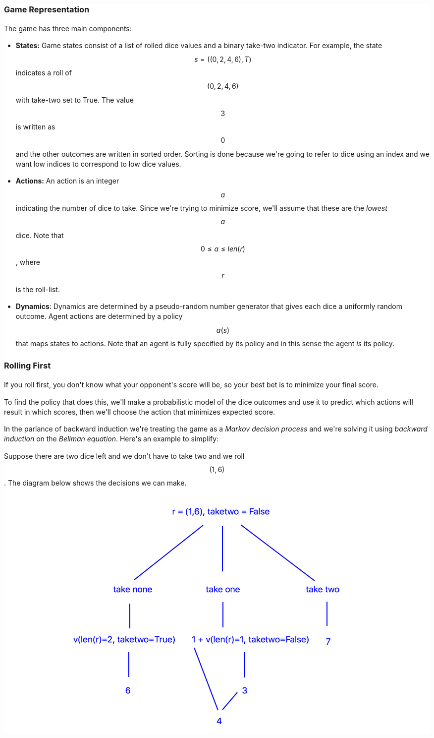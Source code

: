 ### Game Representation
The game has three main components:

* __States:__ Game states consist of a list of rolled dice values and a binary take-two indicator.  For example, the state $$ s = ((0,2,4,6),T) $$ indicates a roll of $$(0,2,4,6)$$ with take-two set to True.  The value $$3$$ is written as $$0$$ and the other outcomes are written in sorted order.  Sorting is done because we're going to refer to dice using an index and we want low indices to correspond to low dice values.

* __Actions:__ An action is an integer $$a$$ indicating the number of dice to take.  Since we're trying to minimize score, we'll assume that these are the _lowest_ $$a$$ dice.  Note that $$0 \le a \le len(r)$$, where $$r$$ is the roll-list.

* __Dynamics__: Dynamics are determined by a pseudo-random number generator that gives each dice a uniformly random outcome.  Agent actions are determined by a policy $$a(s)$$ that maps states to actions.  Note that an agent is fully specified by its policy and in this sense the agent _is_ its policy.

### Rolling First
If you roll first, you don't know what your opponent's score will be, so your best bet is to minimize your final score.

To find the policy that does this, we'll make a probabilistic model of the dice outcomes and use it to predict which actions will result in which scores, then we'll choose the action that minimizes expected score.

In the parlance of backward induction we're treating the game as a _Markov decision process_ and we're solving it using _backward induction_ on the _Bellman equation_.  Here's an example to simplify:

Suppose there are two dice left and we don't have to take two and we roll $$(1,6)$$.  The diagram below shows the decisions we can make.

<center><img src="bellman/decisions1.png"></center>
